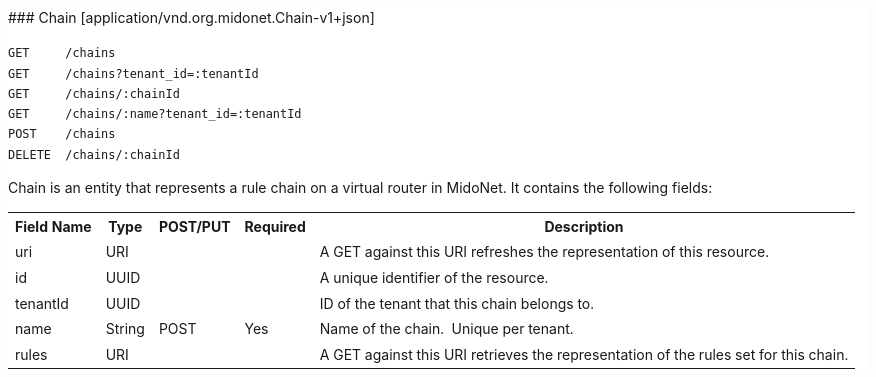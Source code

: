 <a name="chain"/>
### Chain [application/vnd.org.midonet.Chain-v1+json]

    GET     /chains
    GET     /chains?tenant_id=:tenantId
    GET     /chains/:chainId
    GET     /chains/:name?tenant_id=:tenantId
    POST    /chains
    DELETE  /chains/:chainId

Chain is an entity that represents a rule chain on a virtual router in MidoNet.
It contains the following fields:

<table>
    <tr>
        <th>Field Name</th>
        <th>Type</th>
        <th>POST/PUT</th>
        <th>Required</th>
        <th>Description</th>
    </tr>
    <tr>
        <td>uri</td>
        <td>URI</td>
        <td/>
        <td/>
        <td>A GET against this URI refreshes the representation of this
         resource.</td>
    </tr>
    <tr>
        <td>id</td>
        <td>UUID</td>
        <td/>
        <td/>
        <td>A unique identifier of the resource.</td>
    </tr>
    <tr>
        <td>tenantId</td>
        <td>UUID</td>
        <td/>
        <td/>
        <td>ID of the tenant that this chain belongs to.</td>
    </tr>
    <tr>
        <td>name</td>
        <td>String</td>
        <td>POST</td>
        <td>Yes</td>
        <td>Name of the chain.  Unique per tenant.</td>
    </tr>
    <tr>
        <td>rules</td>
        <td>URI</td>
        <td/>
        <td/>
        <td>A GET against this URI retrieves the representation of the rules
         set for this chain.</td>
    </tr>
</table>
